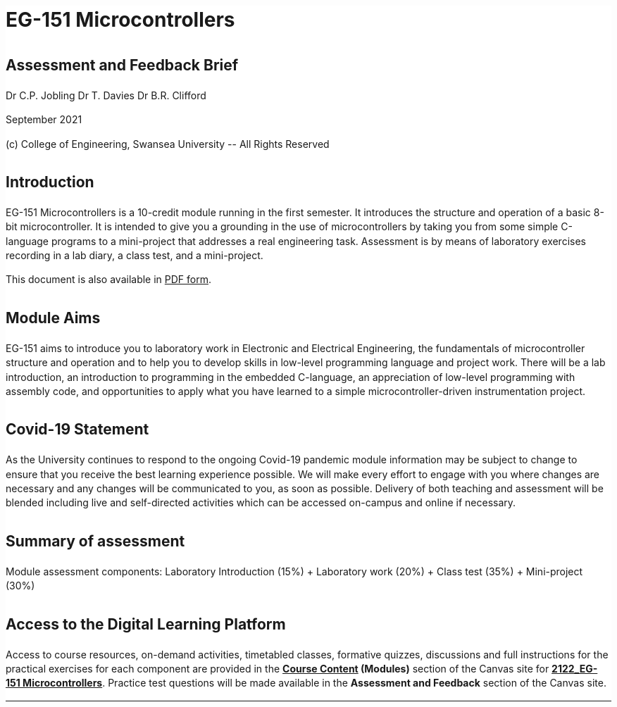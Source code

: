 # EG-151 Microcontrollers

## Assessment and Feedback Brief

Dr C.P. Jobling
Dr T. Davies
Dr B.R. Clifford

September 2021

(c) College of Engineering, Swansea University -- All Rights Reserved

## Introduction

EG-151 Microcontrollers is a 10-credit module running in the first semester. It introduces the structure and operation of a basic 8-bit microcontroller. It is intended to give you a grounding in the use of microcontrollers by taking you from some simple C-language programs to a mini-project that addresses a real engineering task. Assessment is by means of laboratory exercises recording in a lab diary, a class test, and a mini-project.

This document is also available in [PDF form](https://github.com/cpjobling/eg-151-microcontrollers/blob/master/eg-151-assessment-2021-2022.pdf).

## Module Aims

EG-151 aims to introduce you to laboratory work in Electronic and Electrical Engineering, the fundamentals of microcontroller structure and operation and to help you to develop skills in low-level programming language and project work. There will be a lab introduction, an introduction to programming in the embedded C-language, an appreciation of low-level programming with assembly code, and opportunities to apply what you have learned to a simple microcontroller-driven instrumentation project.

## Covid-19 Statement

As the University continues to respond to the ongoing Covid-19 pandemic module information may be subject to change to ensure that you receive the best learning experience possible. We will make every effort to engage with you where changes are necessary and any changes will be communicated to you, as soon as possible. Delivery of both teaching and assessment will be blended including live and self-directed activities which can be accessed on-campus and online if necessary.

## Summary of assessment

Module assessment components: Laboratory Introduction (15%) + Laboratory work (20%) + Class test (35%) + Mini-project (30%)

## Access to the Digital Learning Platform

Access to course resources, on-demand activities, timetabled classes, formative quizzes, discussions and full instructions for the practical exercises for each component are provided in the **[Course Content](https://canvas.swansea.ac.uk/courses/25259/modules) (Modules)** section of the Canvas site for **[2122_EG-151 Microcontrollers](https://canvas.swansea.ac.uk/courses/25259)**. Practice test questions will be made available in the **Assessment and Feedback** section of the Canvas site.

---